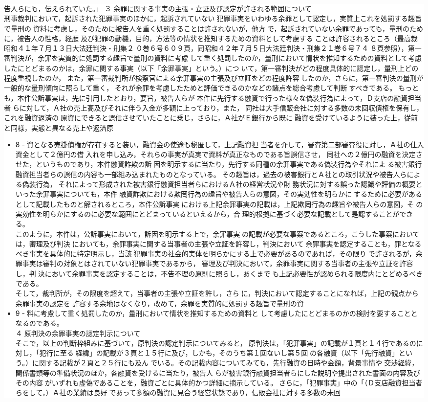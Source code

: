 告人らにも，伝えられていた。」 
 ３ 余罪に関する事実の主張・立証及び認定が許される範囲について  
 刑事裁判において，起訴された犯罪事実のほかに，起訴されていない
犯罪事実をいわゆる余罪として認定し，実質上これを処罰する趣旨で量刑の
資料に考慮し，そのために被告人を重く処罰することは許されないが，他方
で，起訴されていない余罪であっても，量刑のために，被告人の性格，経歴
及び犯罪の動機，目的，方法等の情状を推知するための資料として考慮する
ことは許容されるところ（最高裁昭和４１年７月１３日大法廷判決・刑集２
０巻６号６０９頁，同昭和４２年７月５日大法廷判決・刑集２１巻６号７４
８頁参照），第一審判決が，余罪を実質的に処罰する趣旨で量刑の資料に考慮
して重く処罰したのか，量刑において情状を推知するための資料として考慮
したにとどまるのかは，余罪に関する事実（以下「余罪事実」という。）につ
いて，第一審判決がどの程度具体的に認定し，量刑上どの程度重視したのか，
また，第一審裁判所が検察官による余罪事実の主張及び立証をどの程度許容
したのか，さらに，第一審判決の量刑が一般的な量刑傾向に照らして重く，
それが余罪を考慮したためと評価できるのかなどの諸点を総合考慮して判断
すべきである。 
 もっとも，本件公訴事実は，先に引用したとおり，要旨，被告人らが
本件に先行する融資で行った様々な偽装行為によって，Ｄ支店の融資担当者
らに対して，Ａ社の売上高及びそれに伴う入金が多額に上っており，また，
同社は大手信販会社に対する多数の未回収債権を保有し，これを融資返済の
原資にできると誤信させていたことに乗じ，さらに，Ａ社がＥ銀行から既に
融資を受けているように装った上，従前と同様，実態と異なる売上や返済原
 - 8 - 
資となる売掛債権が存在すると装い，融資金の使途も秘匿して，上記融資担
当者を介して，審査第二部審査役に対し，Ａ社の仕入資金として２億円の借
入れを申し込み，それらの事実が真実で資料が真正なものである旨誤信させ，
同社への２億円の融資を決定させた，というものであり，本件融資詐欺の訴
因を明示するに当たり，先行する同種の余罪事実である偽装行為やそれによ
る被害銀行融資担当者らの誤信の内容も一部組み込まれたものとなっている。
その趣旨は，過去の被害銀行とＡ社との取引状況や被告人らによる偽装行為，
それによって形成された被害銀行融資担当者らにおけるＡ社の経営状況や財
務状況に対する誤った認識や評価の概要といった余罪事実についても，本件
融資詐欺における欺罔行為の趣旨や被告人らの意図，その実効性を明らかに
するために必要があるとして記載したものと解されるところ，本件公訴事実
における上記余罪事実の記載は，上記欺罔行為の趣旨や被告人らの意図，そ
の実効性を明らかにするのに必要な範囲にとどまっているといえるから，合
理的根拠に基づく必要な記載として是認することができる。  
このように，本件は，公訴事実において，訴因を明示する上で，余罪事実
の記載が必要な事案であるところ，こうした事案においては，審理及び判決
においても，余罪事実に関する当事者の主張や立証を許容し，判決において
余罪事実を認定することも，罪となるべき事実を具体的に特定明示し，当該
犯罪事実の社会的実体を明らかにする上で必要があるのであれば，その限り
で許されるが，余罪事実は審判の対象とはされていない犯罪事実であるから，
審理及び判決において，余罪事実に関する当事者の主張や立証を許容し，判
決において余罪事実を認定することは，不告不理の原則に照らし，あくまで
も上記必要性が認められる限度内にとどめるべきである。  
そして，裁判所が，その限度を超えて，当事者の主張や立証を許し，さら
に，判決において認定することになれば，上記の観点から余罪事実の認定を
許容する余地はなくなり，改めて，余罪を実質的に処罰する趣旨で量刑の資
 - 9 - 
料に考慮して重く処罰したのか，量刑において情状を推知するための資料と
して考慮したにとどまるのかの検討を要することとなるのである。  
４ 原判決の余罪事実の認定判示について  
そこで，以上の判断枠組みに基づいて，原判決の認定判示についてみると，
原判決は，「犯罪事実」の記載が１頁と１４行であるのに対し，「犯行に至る
経緯」の記載が３頁と１５行に及び，しかも，そのうち第１回ないし第５回
の各融資（以下「先行融資」という。）に関する記載が２頁と２５行にも及ん
でいる。その記載内容についてみても，先行融資の日時や金額，背景事情や
交渉経緯，関係書類等の準備状況のほか，各融資を受けるに当たり，被告人
らが被害銀行融資担当者らにした説明や提出された書面の内容及びその内容
がいずれも虚偽であることを，融資ごとに具体的かつ詳細に摘示している。
さらに，「犯罪事実」中の「（Ｄ支店融資担当者らをして，）Ａ社の業績は良好
であって多額の融資に見合う経営状態であり，信販会社に対する多数の未回